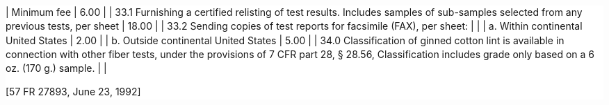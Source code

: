 |                                                                                                                                                                                                                                                                                                            Minimum fee                                                                                                                                                                                                                                                                                                            |    6.00    |
|                                                                                                                                                                                                                                                33.1 Furnishing a certified relisting of test results. Includes samples of sub-samples selected from any previous tests, per sheet                                                                                                                                                                                                                                                 |   18.00    |
|                                                                                                                                                                                                                                                                                33.2 Sending copies of test reports for facsimile (FAX), per sheet:                                                                                                                                                                                                                                                                                |            |
|                                                                                                                                                                                                                                                                                                a. Within continental United States                                                                                                                                                                                                                                                                                                |    2.00    |
|                                                                                                                                                                                                                                                                                               b. Outside continental United States                                                                                                                                                                                                                                                                                                |    5.00    |
|                                                                                                                                                                                                         34.0 Classification of ginned cotton lint is available in connection with other fiber tests, under the provisions of 7 CFR part 28, § 28.56, Classification includes grade only based on a 6 oz. (170 g.) sample.                                                                                                                                                                                                         |            |

[57 FR 27893, June 23, 1992]